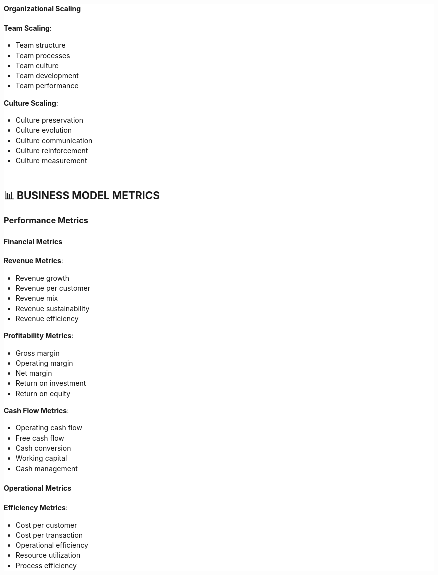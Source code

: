 #### Organizational Scaling

**Team Scaling**:
- Team structure
- Team processes
- Team culture
- Team development
- Team performance

**Culture Scaling**:
- Culture preservation
- Culture evolution
- Culture communication
- Culture reinforcement
- Culture measurement

---

## 📊 BUSINESS MODEL METRICS

### Performance Metrics

#### Financial Metrics

**Revenue Metrics**:
- Revenue growth
- Revenue per customer
- Revenue mix
- Revenue sustainability
- Revenue efficiency

**Profitability Metrics**:
- Gross margin
- Operating margin
- Net margin
- Return on investment
- Return on equity

**Cash Flow Metrics**:
- Operating cash flow
- Free cash flow
- Cash conversion
- Working capital
- Cash management

#### Operational Metrics

**Efficiency Metrics**:
- Cost per customer
- Cost per transaction
- Operational efficiency
- Resource utilization
- Process efficiency
